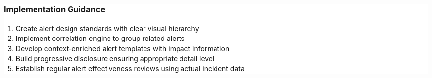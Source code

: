 ### Implementation Guidance

1. Create alert design standards with clear visual hierarchy
2. Implement correlation engine to group related alerts
3. Develop context-enriched alert templates with impact information
4. Build progressive disclosure ensuring appropriate detail level
5. Establish regular alert effectiveness reviews using actual incident data
